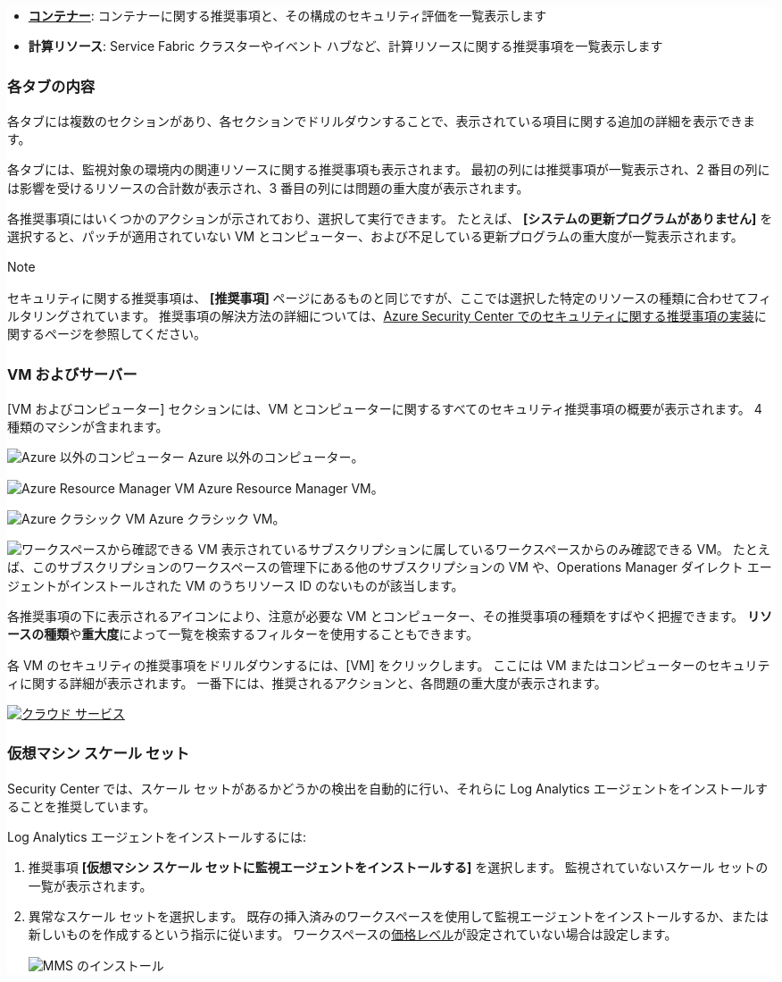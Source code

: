 * [**コンテナー**](#containers): コンテナーに関する推奨事項と、その構成のセキュリティ評価を一覧表示します

* **計算リソース**: Service Fabric クラスターやイベント ハブなど、計算リソースに関する推奨事項を一覧表示します

### <a name="whats-in-each-tab"></a>各タブの内容

各タブには複数のセクションがあり、各セクションでドリルダウンすることで、表示されている項目に関する追加の詳細を表示できます。

各タブには、監視対象の環境内の関連リソースに関する推奨事項も表示されます。 最初の列には推奨事項が一覧表示され、2 番目の列には影響を受けるリソースの合計数が表示され、3 番目の列には問題の重大度が表示されます。

各推奨事項にはいくつかのアクションが示されており、選択して実行できます。 たとえば、 **[システムの更新プログラムがありません]** を選択すると、パッチが適用されていない VM とコンピューター、および不足している更新プログラムの重大度が一覧表示されます。

> [!NOTE]
> セキュリティに関する推奨事項は、 **[推奨事項]** ページにあるものと同じですが、ここでは選択した特定のリソースの種類に合わせてフィルタリングされています。 推奨事項の解決方法の詳細については、[Azure Security Center でのセキュリティに関する推奨事項の実装](security-center-recommendations.md)に関するページを参照してください。
>




### <a name="vms-and-servers"></a><a name="vms-and-computers"></a>VM およびサーバー
[VM およびコンピューター] セクションには、VM とコンピューターに関するすべてのセキュリティ推奨事項の概要が表示されます。 4 種類のマシンが含まれます。

![Azure 以外のコンピューター](./media/security-center-virtual-machine-recommendations/security-center-monitoring-icon1.png) Azure 以外のコンピューター。

![Azure Resource Manager VM](./media/security-center-virtual-machine-recommendations/security-center-monitoring-icon2.png) Azure Resource Manager VM。

![Azure クラシック VM](./media/security-center-virtual-machine-recommendations/security-center-monitoring-icon3.png) Azure クラシック VM。

![ワークスペースから確認できる VM](./media/security-center-virtual-machine-recommendations/security-center-monitoring-icon4.png) 表示されているサブスクリプションに属しているワークスペースからのみ確認できる VM。 たとえば、このサブスクリプションのワークスペースの管理下にある他のサブスクリプションの VM や、Operations Manager ダイレクト エージェントがインストールされた VM のうちリソース ID のないものが該当します。

各推奨事項の下に表示されるアイコンにより、注意が必要な VM とコンピューター、その推奨事項の種類をすばやく把握できます。 **リソースの種類**や**重大度**によって一覧を検索するフィルターを使用することもできます。

各 VM のセキュリティの推奨事項をドリルダウンするには、[VM] をクリックします。
ここには VM またはコンピューターのセキュリティに関する詳細が表示されます。 一番下には、推奨されるアクションと、各問題の重大度が表示されます。

[![クラウド サービス](./media/security-center-virtual-machine-recommendations/recommendation-list.png)](./media/security-center-virtual-machine-recommendations/recommendation-list.png#lightbox)




### <a name="virtual-machine-scale-sets"></a><a name="vmscale-sets"></a>仮想マシン スケール セット
Security Center では、スケール セットがあるかどうかの検出を自動的に行い、それらに Log Analytics エージェントをインストールすることを推奨しています。

Log Analytics エージェントをインストールするには: 

1. 推奨事項 **[仮想マシン スケール セットに監視エージェントをインストールする]** を選択します。 監視されていないスケール セットの一覧が表示されます。

1. 異常なスケール セットを選択します。 既存の挿入済みのワークスペースを使用して監視エージェントをインストールするか、または新しいものを作成するという指示に従います。 ワークスペースの[価格レベル](security-center-pricing.md)が設定されていない場合は設定します。

   ![MMS のインストール](./media/security-center-virtual-machine-recommendations/install-mms.png)
